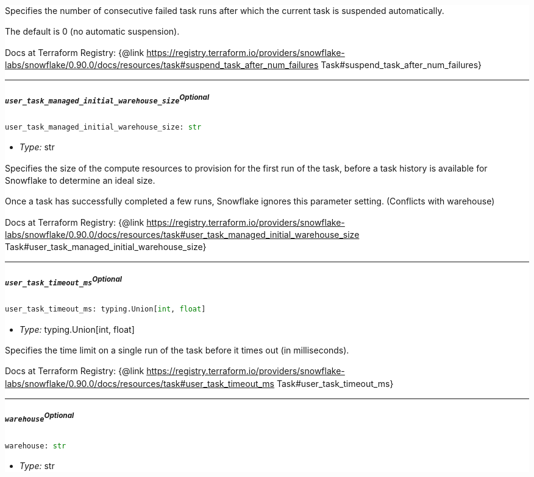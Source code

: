 Specifies the number of consecutive failed task runs after which the current task is suspended automatically.

The default is 0 (no automatic suspension).

Docs at Terraform Registry: {@link https://registry.terraform.io/providers/snowflake-labs/snowflake/0.90.0/docs/resources/task#suspend_task_after_num_failures Task#suspend_task_after_num_failures}

---

##### `user_task_managed_initial_warehouse_size`<sup>Optional</sup> <a name="user_task_managed_initial_warehouse_size" id="@cdktf/provider-snowflake.task.TaskConfig.property.userTaskManagedInitialWarehouseSize"></a>

```python
user_task_managed_initial_warehouse_size: str
```

- *Type:* str

Specifies the size of the compute resources to provision for the first run of the task, before a task history is available for Snowflake to determine an ideal size.

Once a task has successfully completed a few runs, Snowflake ignores this parameter setting. (Conflicts with warehouse)

Docs at Terraform Registry: {@link https://registry.terraform.io/providers/snowflake-labs/snowflake/0.90.0/docs/resources/task#user_task_managed_initial_warehouse_size Task#user_task_managed_initial_warehouse_size}

---

##### `user_task_timeout_ms`<sup>Optional</sup> <a name="user_task_timeout_ms" id="@cdktf/provider-snowflake.task.TaskConfig.property.userTaskTimeoutMs"></a>

```python
user_task_timeout_ms: typing.Union[int, float]
```

- *Type:* typing.Union[int, float]

Specifies the time limit on a single run of the task before it times out (in milliseconds).

Docs at Terraform Registry: {@link https://registry.terraform.io/providers/snowflake-labs/snowflake/0.90.0/docs/resources/task#user_task_timeout_ms Task#user_task_timeout_ms}

---

##### `warehouse`<sup>Optional</sup> <a name="warehouse" id="@cdktf/provider-snowflake.task.TaskConfig.property.warehouse"></a>

```python
warehouse: str
```

- *Type:* str
